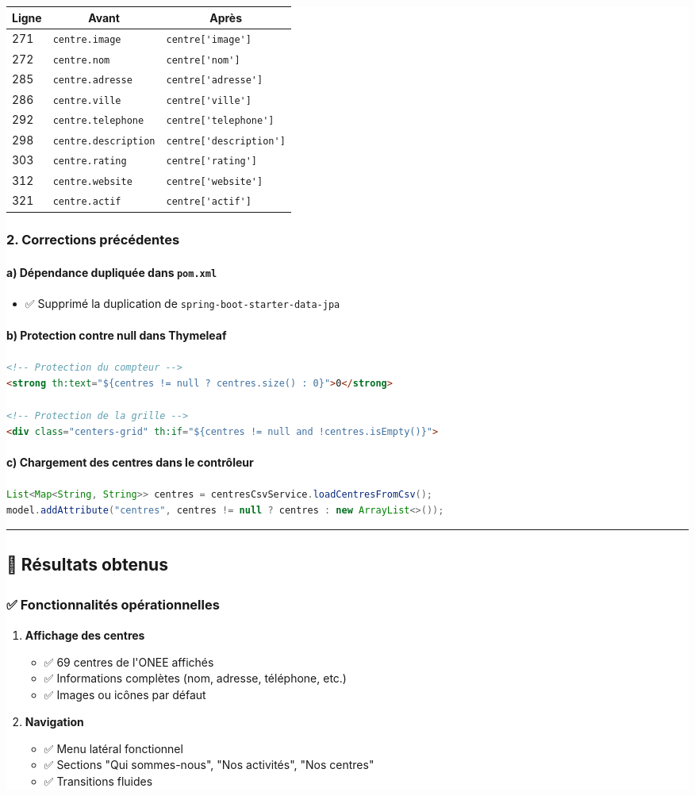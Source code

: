 | Ligne | Avant | Après |
|-------|-------|-------|
| 271 | `centre.image` | `centre['image']` |
| 272 | `centre.nom` | `centre['nom']` |
| 285 | `centre.adresse` | `centre['adresse']` |
| 286 | `centre.ville` | `centre['ville']` |
| 292 | `centre.telephone` | `centre['telephone']` |
| 298 | `centre.description` | `centre['description']` |
| 303 | `centre.rating` | `centre['rating']` |
| 312 | `centre.website` | `centre['website']` |
| 321 | `centre.actif` | `centre['actif']` |

### 2. Corrections précédentes

#### a) Dépendance dupliquée dans `pom.xml`
- ✅ Supprimé la duplication de `spring-boot-starter-data-jpa`

#### b) Protection contre null dans Thymeleaf
```html
<!-- Protection du compteur -->
<strong th:text="${centres != null ? centres.size() : 0}">0</strong>

<!-- Protection de la grille -->
<div class="centers-grid" th:if="${centres != null and !centres.isEmpty()}">
```

#### c) Chargement des centres dans le contrôleur
```java
List<Map<String, String>> centres = centresCsvService.loadCentresFromCsv();
model.addAttribute("centres", centres != null ? centres : new ArrayList<>());
```

---

## 🎯 Résultats obtenus

### ✅ Fonctionnalités opérationnelles

1. **Affichage des centres**
   - ✅ 69 centres de l'ONEE affichés
   - ✅ Informations complètes (nom, adresse, téléphone, etc.)
   - ✅ Images ou icônes par défaut

2. **Navigation**
   - ✅ Menu latéral fonctionnel
   - ✅ Sections "Qui sommes-nous", "Nos activités", "Nos centres"
   - ✅ Transitions fluides

